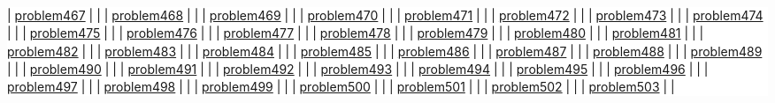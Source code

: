 | [problem467](problem/46.md) |   |
| [problem468](problem/46.md) |   |
| [problem469](problem/46.md) |   |
| [problem470](problem/47.md) |   |
| [problem471](problem/47.md) |   |
| [problem472](problem/47.md) |   |
| [problem473](problem/47.md) |   |
| [problem474](problem/47.md) |   |
| [problem475](problem/47.md) |   |
| [problem476](problem/47.md) |   |
| [problem477](problem/47.md) |   |
| [problem478](problem/47.md) |   |
| [problem479](problem/47.md) |   |
| [problem480](problem/48.md) |   |
| [problem481](problem/48.md) |   |
| [problem482](problem/48.md) |   |
| [problem483](problem/48.md) |   |
| [problem484](problem/48.md) |   |
| [problem485](problem/48.md) |   |
| [problem486](problem/48.md) |   |
| [problem487](problem/48.md) |   |
| [problem488](problem/48.md) |   |
| [problem489](problem/48.md) |   |
| [problem490](problem/49.md) |   |
| [problem491](problem/49.md) |   |
| [problem492](problem/49.md) |   |
| [problem493](problem/49.md) |   |
| [problem494](problem/49.md) |   |
| [problem495](problem/49.md) |   |
| [problem496](problem/49.md) |   |
| [problem497](problem/49.md) |   |
| [problem498](problem/49.md) |   |
| [problem499](problem/49.md) |   |
| [problem500](problem/50.md) |   |
| [problem501](problem/50.md) |   |
| [problem502](problem/50.md) |   |
| [problem503](problem/50.md) |   |